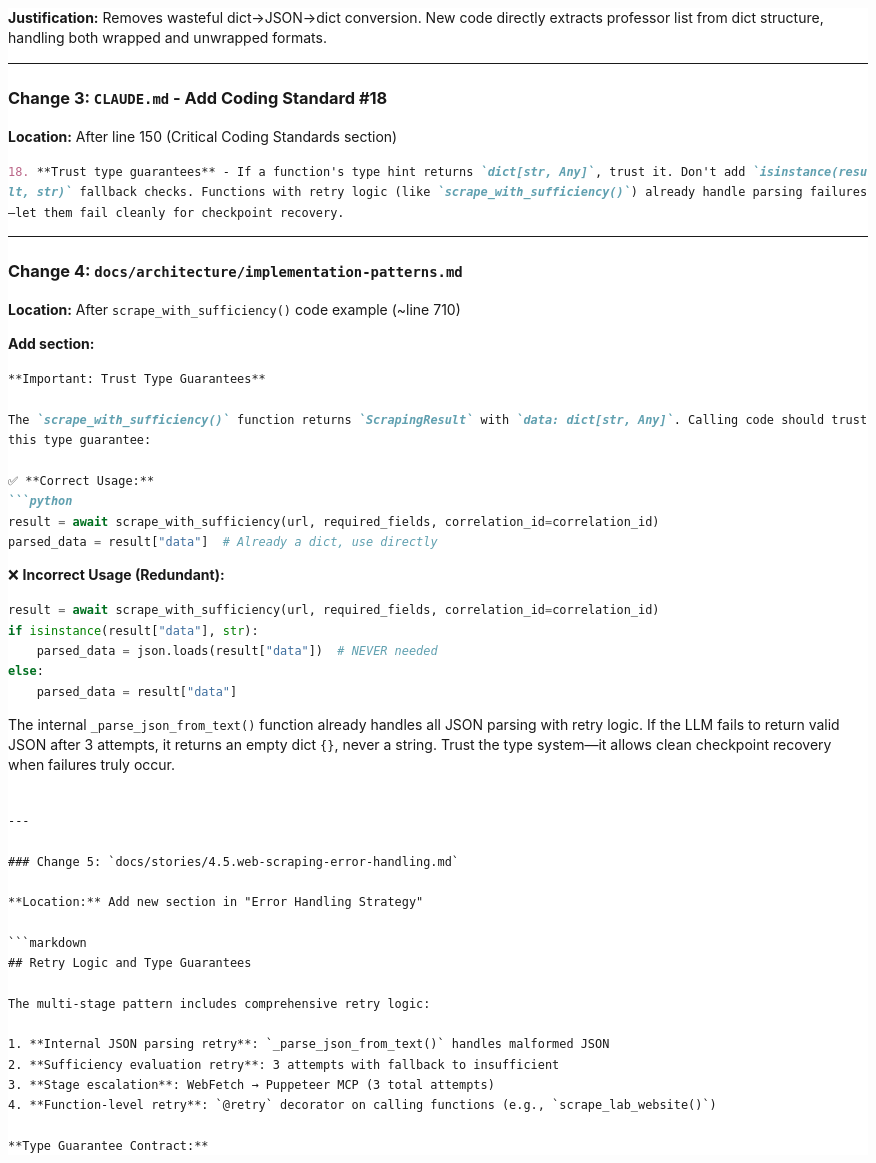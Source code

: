 **Justification:** Removes wasteful dict→JSON→dict conversion. New code directly extracts professor list from dict structure, handling both wrapped and unwrapped formats.

---

### Change 3: `CLAUDE.md` - Add Coding Standard #18

**Location:** After line 150 (Critical Coding Standards section)

```markdown
18. **Trust type guarantees** - If a function's type hint returns `dict[str, Any]`, trust it. Don't add `isinstance(result, str)` fallback checks. Functions with retry logic (like `scrape_with_sufficiency()`) already handle parsing failures—let them fail cleanly for checkpoint recovery.
```

---

### Change 4: `docs/architecture/implementation-patterns.md`

**Location:** After `scrape_with_sufficiency()` code example (~line 710)

**Add section:**

```markdown
**Important: Trust Type Guarantees**

The `scrape_with_sufficiency()` function returns `ScrapingResult` with `data: dict[str, Any]`. Calling code should trust this type guarantee:

✅ **Correct Usage:**
```python
result = await scrape_with_sufficiency(url, required_fields, correlation_id=correlation_id)
parsed_data = result["data"]  # Already a dict, use directly
```

❌ **Incorrect Usage (Redundant):**
```python
result = await scrape_with_sufficiency(url, required_fields, correlation_id=correlation_id)
if isinstance(result["data"], str):
    parsed_data = json.loads(result["data"])  # NEVER needed
else:
    parsed_data = result["data"]
```

The internal `_parse_json_from_text()` function already handles all JSON parsing with retry logic. If the LLM fails to return valid JSON after 3 attempts, it returns an empty dict `{}`, never a string. Trust the type system—it allows clean checkpoint recovery when failures truly occur.
```

---

### Change 5: `docs/stories/4.5.web-scraping-error-handling.md`

**Location:** Add new section in "Error Handling Strategy"

```markdown
## Retry Logic and Type Guarantees

The multi-stage pattern includes comprehensive retry logic:

1. **Internal JSON parsing retry**: `_parse_json_from_text()` handles malformed JSON
2. **Sufficiency evaluation retry**: 3 attempts with fallback to insufficient
3. **Stage escalation**: WebFetch → Puppeteer MCP (3 total attempts)
4. **Function-level retry**: `@retry` decorator on calling functions (e.g., `scrape_lab_website()`)

**Type Guarantee Contract:**

```